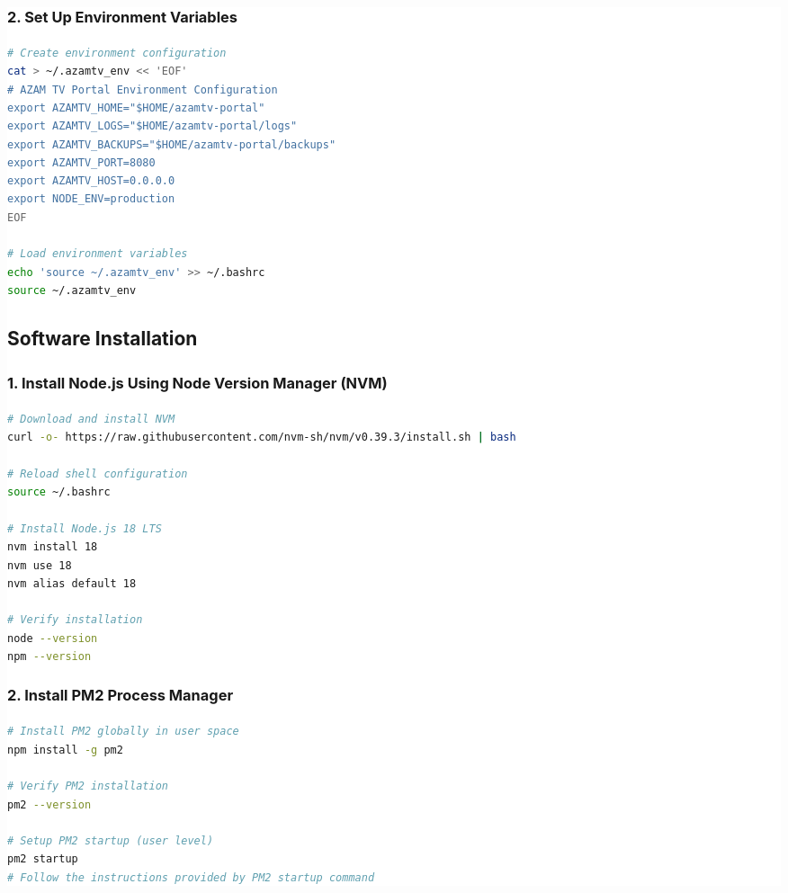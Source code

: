 ### 2. Set Up Environment Variables
```bash
# Create environment configuration
cat > ~/.azamtv_env << 'EOF'
# AZAM TV Portal Environment Configuration
export AZAMTV_HOME="$HOME/azamtv-portal"
export AZAMTV_LOGS="$HOME/azamtv-portal/logs"
export AZAMTV_BACKUPS="$HOME/azamtv-portal/backups"
export AZAMTV_PORT=8080
export AZAMTV_HOST=0.0.0.0
export NODE_ENV=production
EOF

# Load environment variables
echo 'source ~/.azamtv_env' >> ~/.bashrc
source ~/.azamtv_env
```

## Software Installation

### 1. Install Node.js Using Node Version Manager (NVM)
```bash
# Download and install NVM
curl -o- https://raw.githubusercontent.com/nvm-sh/nvm/v0.39.3/install.sh | bash

# Reload shell configuration
source ~/.bashrc

# Install Node.js 18 LTS
nvm install 18
nvm use 18
nvm alias default 18

# Verify installation
node --version
npm --version
```

### 2. Install PM2 Process Manager
```bash
# Install PM2 globally in user space
npm install -g pm2

# Verify PM2 installation
pm2 --version

# Setup PM2 startup (user level)
pm2 startup
# Follow the instructions provided by PM2 startup command
```
